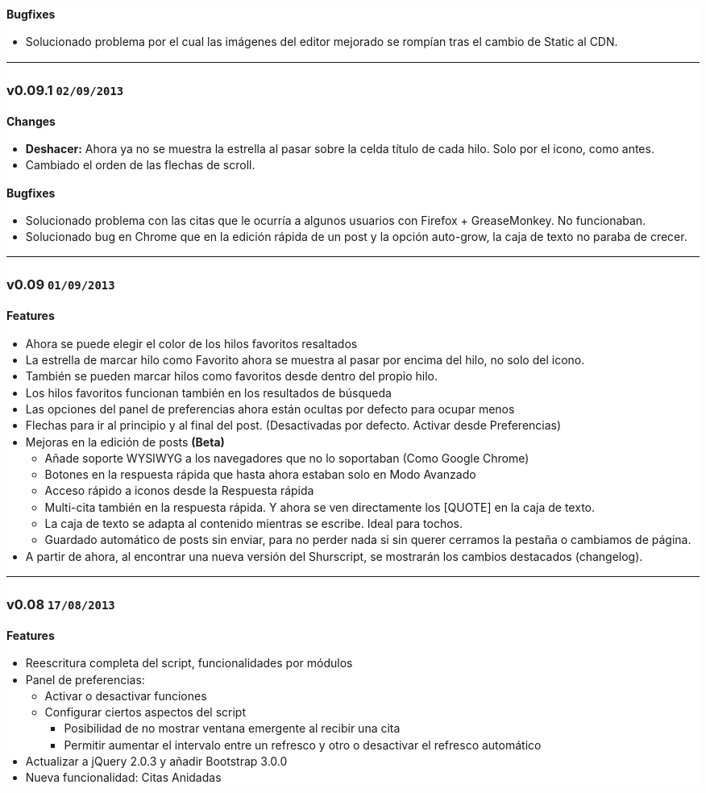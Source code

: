 **Bugfixes**

* Solucionado problema por el cual las imágenes del editor mejorado se rompían tras el cambio de Static al CDN.


------------------------------------

### v0.09.1 `02/09/2013`
**Changes**

* **Deshacer:** Ahora ya no se muestra la estrella al pasar sobre la celda título de cada hilo. Solo por el icono, como antes.
* Cambiado el orden de las flechas de scroll.

**Bugfixes**

* Solucionado problema con las citas que le ocurría a algunos usuarios con Firefox + GreaseMonkey. No funcionaban.
* Solucionado bug en Chrome que en la edición rápida de un post y la opción auto-grow, la caja de texto no paraba de crecer.


------------------------------------

### v0.09 `01/09/2013`

**Features**

* Ahora se puede elegir el color de los hilos favoritos resaltados
* La estrella de marcar hilo como Favorito ahora se muestra al pasar por encima del hilo, no solo del icono.
* También se pueden marcar hilos como favoritos desde dentro del propio hilo.
* Los hilos favoritos funcionan también en los resultados de búsqueda
* Las opciones del panel de preferencias ahora están ocultas por defecto para ocupar menos
* Flechas para ir al principio y al final del post. (Desactivadas por defecto. Activar desde Preferencias)
* Mejoras en la edición de posts **(Beta)**
    * Añade soporte WYSIWYG a los navegadores que no lo soportaban (Como Google Chrome)
    * Botones en la respuesta rápida que hasta ahora estaban solo en Modo Avanzado
    * Acceso rápido a iconos desde la Respuesta rápida
    * Multi-cita también en la respuesta rápida. Y ahora se ven directamente los [QUOTE] en la caja de texto.
    * La caja de texto se adapta al contenido mientras se escribe. Ideal para tochos.
    * Guardado automático de posts sin enviar, para no perder nada si sin querer cerramos la pestaña o cambiamos de página.
* A partir de ahora, al encontrar una nueva versión del Shurscript, se mostrarán los cambios destacados (changelog).

------------------------------------

### v0.08 `17/08/2013`
**Features** 

* Reescritura completa del script, funcionalidades por módulos
* Panel de preferencias:
    * Activar o desactivar funciones
    * Configurar ciertos aspectos del script
        * Posibilidad de no mostrar ventana emergente al recibir una cita
        * Permitir aumentar el intervalo entre un refresco y otro o desactivar el refresco automático
* Actualizar a jQuery 2.0.3 y añadir Bootstrap 3.0.0
* Nueva funcionalidad: Citas Anidadas
